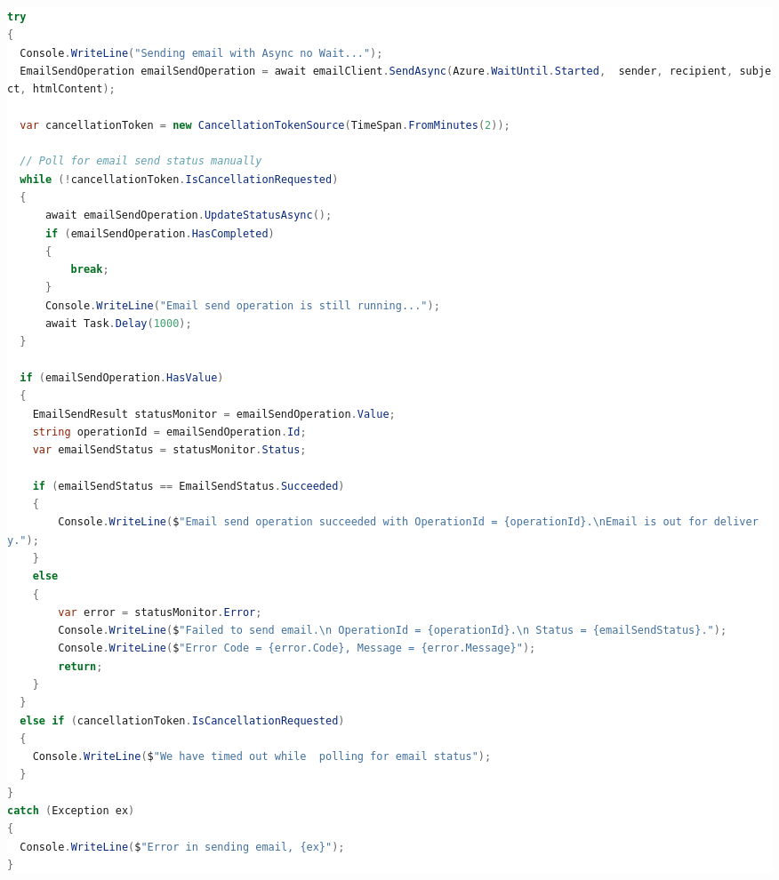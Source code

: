 ```csharp
try
{
  Console.WriteLine("Sending email with Async no Wait...");
  EmailSendOperation emailSendOperation = await emailClient.SendAsync(Azure.WaitUntil.Started,  sender, recipient, subject, htmlContent);

  var cancellationToken = new CancellationTokenSource(TimeSpan.FromMinutes(2));

  // Poll for email send status manually
  while (!cancellationToken.IsCancellationRequested)
  {
      await emailSendOperation.UpdateStatusAsync();
      if (emailSendOperation.HasCompleted)
      {
          break;
      }
      Console.WriteLine("Email send operation is still running...");
      await Task.Delay(1000);
  }

  if (emailSendOperation.HasValue)
  {
    EmailSendResult statusMonitor = emailSendOperation.Value;
    string operationId = emailSendOperation.Id;
    var emailSendStatus = statusMonitor.Status;

    if (emailSendStatus == EmailSendStatus.Succeeded)
    {
        Console.WriteLine($"Email send operation succeeded with OperationId = {operationId}.\nEmail is out for delivery.");
    }
    else
    {
        var error = statusMonitor.Error;
        Console.WriteLine($"Failed to send email.\n OperationId = {operationId}.\n Status = {emailSendStatus}.");
        Console.WriteLine($"Error Code = {error.Code}, Message = {error.Message}");
        return;
    }
  }
  else if (cancellationToken.IsCancellationRequested)
  {
    Console.WriteLine($"We have timed out while  polling for email status");
  }
}
catch (Exception ex)
{
  Console.WriteLine($"Error in sending email, {ex}");
}
```
